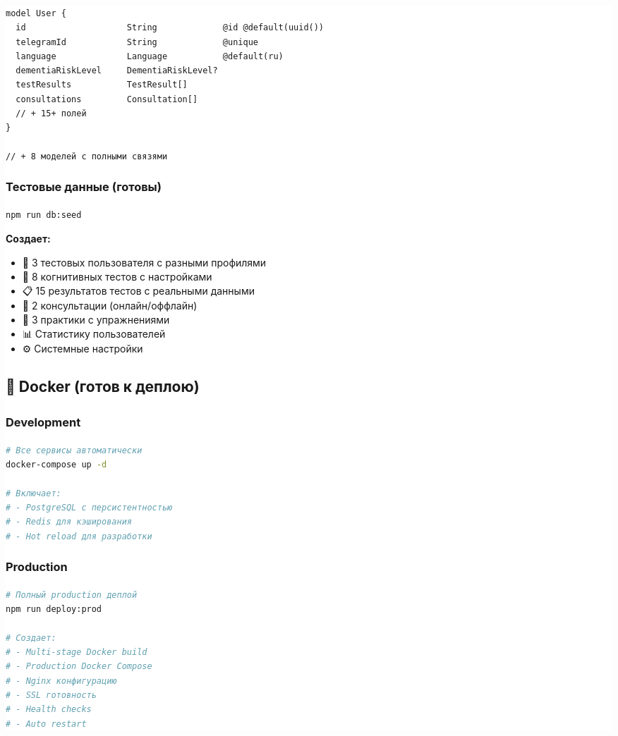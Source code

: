 ```prisma
model User {
  id                    String             @id @default(uuid())
  telegramId            String             @unique
  language              Language           @default(ru)
  dementiaRiskLevel     DementiaRiskLevel?
  testResults           TestResult[]
  consultations         Consultation[]
  // + 15+ полей
}

// + 8 моделей с полными связями
```

### Тестовые данные (готовы)

```bash
npm run db:seed
```

**Создает:**
- 👥 3 тестовых пользователя с разными профилями
- 🧠 8 когнитивных тестов с настройками
- 📋 15 результатов тестов с реальными данными
- 📅 2 консультации (онлайн/оффлайн)
- 💪 3 практики с упражнениями
- 📊 Статистику пользователей
- ⚙️ Системные настройки

## 🐳 Docker (готов к деплою)

### Development

```bash
# Все сервисы автоматически
docker-compose up -d

# Включает:
# - PostgreSQL с персистентностью  
# - Redis для кэширования
# - Hot reload для разработки
```

### Production

```bash
# Полный production деплой
npm run deploy:prod

# Создает:
# - Multi-stage Docker build
# - Production Docker Compose  
# - Nginx конфигурацию
# - SSL готовность
# - Health checks
# - Auto restart
```
